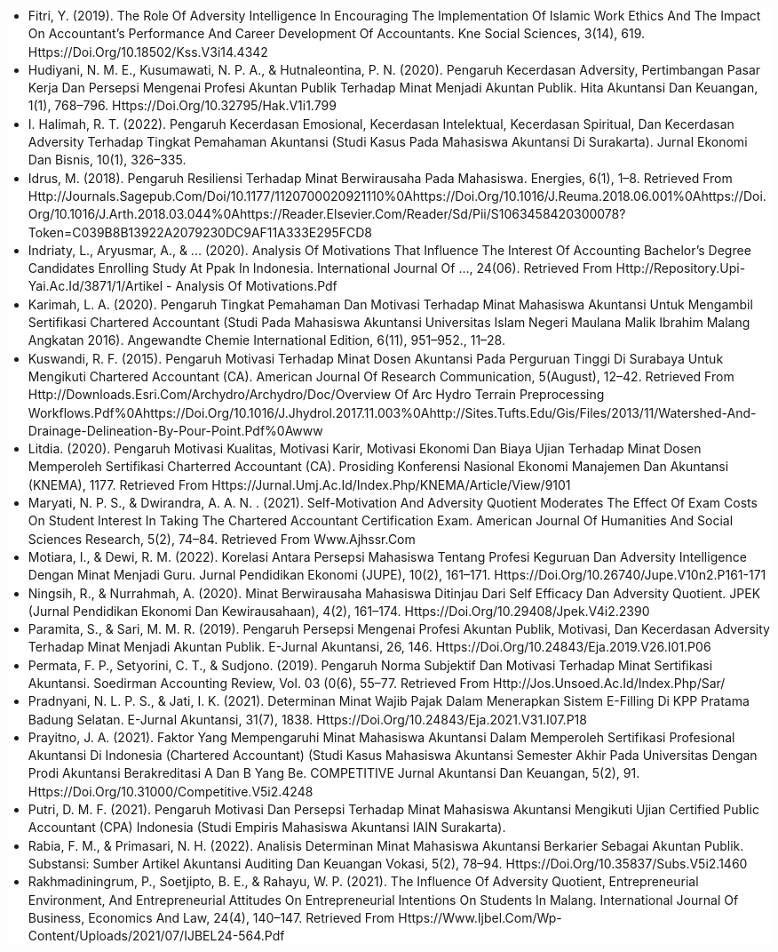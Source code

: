 - Fitri, Y. (2019). The Role Of Adversity Intelligence In Encouraging The Implementation Of Islamic Work Ethics And The Impact On Accountant’s Performance And Career Development Of Accountants. Kne Social Sciences, 3(14), 619. Https://Doi.Org/10.18502/Kss.V3i14.4342
- Hudiyani, N. M. E., Kusumawati, N. P. A., & Hutnaleontina, P. N. (2020). Pengaruh Kecerdasan Adversity, Pertimbangan Pasar Kerja Dan Persepsi Mengenai Profesi Akuntan Publik Terhadap Minat Menjadi Akuntan Publik. Hita Akuntansi Dan Keuangan, 1(1), 768–796. Https://Doi.Org/10.32795/Hak.V1i1.799
- I. Halimah, R. T. (2022). Pengaruh Kecerdasan Emosional, Kecerdasan Intelektual, Kecerdasan Spiritual, Dan Kecerdasan Adversity Terhadap Tingkat Pemahaman Akuntansi (Studi Kasus Pada Mahasiswa Akuntansi Di Surakarta). Jurnal Ekonomi Dan Bisnis, 10(1), 326–335.
- Idrus, M. (2018). Pengaruh Resiliensi Terhadap Minat Berwirausaha Pada Mahasiswa. Energies, 6(1), 1–8. Retrieved From Http://Journals.Sagepub.Com/Doi/10.1177/1120700020921110%0Ahttps://Doi.Org/10.1016/J.Reuma.2018.06.001%0Ahttps://Doi.Org/10.1016/J.Arth.2018.03.044%0Ahttps://Reader.Elsevier.Com/Reader/Sd/Pii/S1063458420300078?Token=C039B8B13922A2079230DC9AF11A333E295FCD8
- Indriaty, L., Aryusmar, A., & ... (2020). Analysis Of Motivations That Influence The Interest Of Accounting Bachelor’s Degree Candidates Enrolling Study At Ppak In Indonesia. International Journal Of …, 24(06). Retrieved From Http://Repository.Upi-Yai.Ac.Id/3871/1/Artikel - Analysis Of Motivations.Pdf
- Karimah, L. A. (2020). Pengaruh Tingkat Pemahaman Dan Motivasi Terhadap Minat Mahasiswa Akuntansi Untuk Mengambil Sertifikasi Chartered Accountant (Studi Pada Mahasiswa Akuntansi Universitas Islam Negeri Maulana Malik Ibrahim Malang Angkatan 2016). Angewandte Chemie International Edition, 6(11), 951–952., 11–28.
- Kuswandi, R. F. (2015). Pengaruh Motivasi Terhadap Minat Dosen Akuntansi Pada Perguruan Tinggi Di Surabaya Untuk Mengikuti Chartered Accountant (CA). American Journal Of Research Communication, 5(August), 12–42. Retrieved From Http://Downloads.Esri.Com/Archydro/Archydro/Doc/Overview Of Arc Hydro Terrain Preprocessing Workflows.Pdf%0Ahttps://Doi.Org/10.1016/J.Jhydrol.2017.11.003%0Ahttp://Sites.Tufts.Edu/Gis/Files/2013/11/Watershed-And-Drainage-Delineation-By-Pour-Point.Pdf%0Awww
- Litdia. (2020). Pengaruh Motivasi Kualitas, Motivasi Karir, Motivasi Ekonomi Dan Biaya Ujian Terhadap Minat Dosen Memperoleh Sertifikasi Charterred Accountant (CA). Prosiding Konferensi Nasional Ekonomi Manajemen Dan Akuntansi (KNEMA), 1177. Retrieved From Https://Jurnal.Umj.Ac.Id/Index.Php/KNEMA/Article/View/9101
- Maryati, N. P. S., & Dwirandra, A. A. N. . (2021). Self-Motivation And Adversity Quotient Moderates The Effect Of Exam Costs On Student Interest In Taking The Chartered Accountant Certification Exam. American Journal Of Humanities And Social Sciences Research, 5(2), 74–84. Retrieved From Www.Ajhssr.Com
- Motiara, I., & Dewi, R. M. (2022). Korelasi Antara Persepsi Mahasiswa Tentang Profesi Keguruan Dan Adversity Intelligence Dengan Minat Menjadi Guru. Jurnal Pendidikan Ekonomi (JUPE), 10(2), 161–171. Https://Doi.Org/10.26740/Jupe.V10n2.P161-171
- Ningsih, R., & Nurrahmah, A. (2020). Minat Berwirausaha Mahasiswa Ditinjau Dari Self Efficacy Dan Adversity Quotient. JPEK (Jurnal Pendidikan Ekonomi Dan Kewirausahaan), 4(2), 161–174. Https://Doi.Org/10.29408/Jpek.V4i2.2390
- Paramita, S., & Sari, M. M. R. (2019). Pengaruh Persepsi Mengenai Profesi Akuntan Publik, Motivasi, Dan Kecerdasan Adversity Terhadap Minat Menjadi Akuntan Publik. E-Jurnal Akuntansi, 26, 146. Https://Doi.Org/10.24843/Eja.2019.V26.I01.P06
- Permata, F. P., Setyorini, C. T., & Sudjono. (2019). Pengaruh Norma Subjektif Dan Motivasi Terhadap Minat Sertifikasi Akuntansi. Soedirman Accounting Review, Vol. 03 (0(6), 55–77. Retrieved From Http://Jos.Unsoed.Ac.Id/Index.Php/Sar/
- Pradnyani, N. L. P. S., & Jati, I. K. (2021). Determinan Minat Wajib Pajak Dalam Menerapkan Sistem E-Filling Di KPP Pratama Badung Selatan. E-Jurnal Akuntansi, 31(7), 1838. Https://Doi.Org/10.24843/Eja.2021.V31.I07.P18
- Prayitno, J. A. (2021). Faktor Yang Mempengaruhi Minat Mahasiswa Akuntansi Dalam Memperoleh Sertifikasi Profesional Akuntansi Di Indonesia (Chartered Accountant) (Studi Kasus Mahasiswa Akuntansi Semester Akhir Pada Universitas Dengan Prodi Akuntansi Berakreditasi A Dan B Yang Be. COMPETITIVE Jurnal Akuntansi Dan Keuangan, 5(2), 91. Https://Doi.Org/10.31000/Competitive.V5i2.4248
- Putri, D. M. F. (2021). Pengaruh Motivasi Dan Persepsi Terhadap Minat Mahasiswa Akuntansi Mengikuti Ujian Certified Public Accountant (CPA) Indonesia (Studi Empiris Mahasiswa Akuntansi IAIN Surakarta).
- Rabia, F. M., & Primasari, N. H. (2022). Analisis Determinan Minat Mahasiswa Akuntansi Berkarier Sebagai Akuntan Publik. Substansi: Sumber Artikel Akuntansi Auditing Dan Keuangan Vokasi, 5(2), 78–94. Https://Doi.Org/10.35837/Subs.V5i2.1460
- Rakhmadiningrum, P., Soetjipto, B. E., & Rahayu, W. P. (2021). The Influence Of Adversity Quotient, Entrepreneurial Environment, And Entrepreneurial Attitudes On Entrepreneurial Intentions On Students In Malang. International Journal Of Business, Economics And Law, 24(4), 140–147. Retrieved From Https://Www.Ijbel.Com/Wp-Content/Uploads/2021/07/IJBEL24-564.Pdf